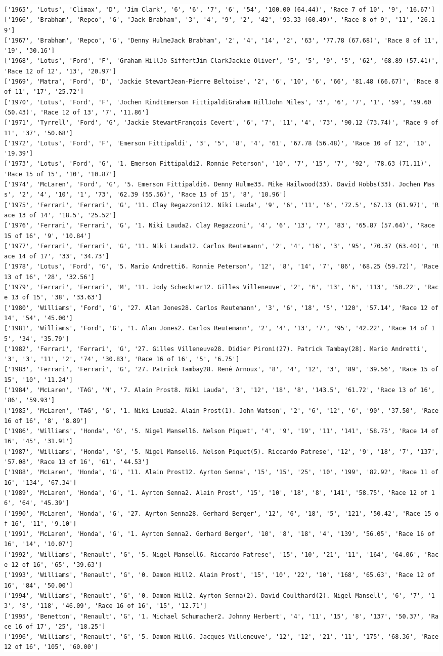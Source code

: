     ['1965', 'Lotus', 'Climax', 'D', 'Jim Clark', '6', '6', '7', '6', '54', '100.00 (64.44)', 'Race 7 of 10', '9', '16.67']
    ['1966', 'Brabham', 'Repco', 'G', 'Jack Brabham', '3', '4', '9', '2', '42', '93.33 (60.49)', 'Race 8 of 9', '11', '26.19']
    ['1967', 'Brabham', 'Repco', 'G', 'Denny HulmeJack Brabham', '2', '4', '14', '2', '63', '77.78 (67.68)', 'Race 8 of 11', '19', '30.16']
    ['1968', 'Lotus', 'Ford', 'F', 'Graham HillJo SiffertJim ClarkJackie Oliver', '5', '5', '9', '5', '62', '68.89 (57.41)', 'Race 12 of 12', '13', '20.97']
    ['1969', 'Matra', 'Ford', 'D', 'Jackie StewartJean-Pierre Beltoise', '2', '6', '10', '6', '66', '81.48 (66.67)', 'Race 8 of 11', '17', '25.72']
    ['1970', 'Lotus', 'Ford', 'F', 'Jochen RindtEmerson FittipaldiGraham HillJohn Miles', '3', '6', '7', '1', '59', '59.60 (50.43)', 'Race 12 of 13', '7', '11.86']
    ['1971', 'Tyrrell', 'Ford', 'G', 'Jackie StewartFrançois Cevert', '6', '7', '11', '4', '73', '90.12 (73.74)', 'Race 9 of 11', '37', '50.68']
    ['1972', 'Lotus', 'Ford', 'F', 'Emerson Fittipaldi', '3', '5', '8', '4', '61', '67.78 (56.48)', 'Race 10 of 12', '10', '19.39']
    ['1973', 'Lotus', 'Ford', 'G', '1. Emerson Fittipaldi2. Ronnie Peterson', '10', '7', '15', '7', '92', '78.63 (71.11)', 'Race 15 of 15', '10', '10.87']
    ['1974', 'McLaren', 'Ford', 'G', '5. Emerson Fittipaldi6. Denny Hulme33. Mike Hailwood(33). David Hobbs(33). Jochen Mass', '2', '4', '10', '1', '73', '62.39 (55.56)', 'Race 15 of 15', '8', '10.96']
    ['1975', 'Ferrari', 'Ferrari', 'G', '11. Clay Regazzoni12. Niki Lauda', '9', '6', '11', '6', '72.5', '67.13 (61.97)', 'Race 13 of 14', '18.5', '25.52']
    ['1976', 'Ferrari', 'Ferrari', 'G', '1. Niki Lauda2. Clay Regazzoni', '4', '6', '13', '7', '83', '65.87 (57.64)', 'Race 15 of 16', '9', '10.84']
    ['1977', 'Ferrari', 'Ferrari', 'G', '11. Niki Lauda12. Carlos Reutemann', '2', '4', '16', '3', '95', '70.37 (63.40)', 'Race 14 of 17', '33', '34.73']
    ['1978', 'Lotus', 'Ford', 'G', '5. Mario Andretti6. Ronnie Peterson', '12', '8', '14', '7', '86', '68.25 (59.72)', 'Race 13 of 16', '28', '32.56']
    ['1979', 'Ferrari', 'Ferrari', 'M', '11. Jody Scheckter12. Gilles Villeneuve', '2', '6', '13', '6', '113', '50.22', 'Race 13 of 15', '38', '33.63']
    ['1980', 'Williams', 'Ford', 'G', '27. Alan Jones28. Carlos Reutemann', '3', '6', '18', '5', '120', '57.14', 'Race 12 of 14', '54', '45.00']
    ['1981', 'Williams', 'Ford', 'G', '1. Alan Jones2. Carlos Reutemann', '2', '4', '13', '7', '95', '42.22', 'Race 14 of 15', '34', '35.79']
    ['1982', 'Ferrari', 'Ferrari', 'G', '27. Gilles Villeneuve28. Didier Pironi(27). Patrick Tambay(28). Mario Andretti', '3', '3', '11', '2', '74', '30.83', 'Race 16 of 16', '5', '6.75']
    ['1983', 'Ferrari', 'Ferrari', 'G', '27. Patrick Tambay28. René Arnoux', '8', '4', '12', '3', '89', '39.56', 'Race 15 of 15', '10', '11.24']
    ['1984', 'McLaren', 'TAG', 'M', '7. Alain Prost8. Niki Lauda', '3', '12', '18', '8', '143.5', '61.72', 'Race 13 of 16', '86', '59.93']
    ['1985', 'McLaren', 'TAG', 'G', '1. Niki Lauda2. Alain Prost(1). John Watson', '2', '6', '12', '6', '90', '37.50', 'Race 16 of 16', '8', '8.89']
    ['1986', 'Williams', 'Honda', 'G', '5. Nigel Mansell6. Nelson Piquet', '4', '9', '19', '11', '141', '58.75', 'Race 14 of 16', '45', '31.91']
    ['1987', 'Williams', 'Honda', 'G', '5. Nigel Mansell6. Nelson Piquet(5). Riccardo Patrese', '12', '9', '18', '7', '137', '57.08', 'Race 13 of 16', '61', '44.53']
    ['1988', 'McLaren', 'Honda', 'G', '11. Alain Prost12. Ayrton Senna', '15', '15', '25', '10', '199', '82.92', 'Race 11 of 16', '134', '67.34']
    ['1989', 'McLaren', 'Honda', 'G', '1. Ayrton Senna2. Alain Prost', '15', '10', '18', '8', '141', '58.75', 'Race 12 of 16', '64', '45.39']
    ['1990', 'McLaren', 'Honda', 'G', '27. Ayrton Senna28. Gerhard Berger', '12', '6', '18', '5', '121', '50.42', 'Race 15 of 16', '11', '9.10']
    ['1991', 'McLaren', 'Honda', 'G', '1. Ayrton Senna2. Gerhard Berger', '10', '8', '18', '4', '139', '56.05', 'Race 16 of 16', '14', '10.07']
    ['1992', 'Williams', 'Renault', 'G', '5. Nigel Mansell6. Riccardo Patrese', '15', '10', '21', '11', '164', '64.06', 'Race 12 of 16', '65', '39.63']
    ['1993', 'Williams', 'Renault', 'G', '0. Damon Hill2. Alain Prost', '15', '10', '22', '10', '168', '65.63', 'Race 12 of 16', '84', '50.00']
    ['1994', 'Williams', 'Renault', 'G', '0. Damon Hill2. Ayrton Senna(2). David Coulthard(2). Nigel Mansell', '6', '7', '13', '8', '118', '46.09', 'Race 16 of 16', '15', '12.71']
    ['1995', 'Benetton', 'Renault', 'G', '1. Michael Schumacher2. Johnny Herbert', '4', '11', '15', '8', '137', '50.37', 'Race 16 of 17', '25', '18.25']
    ['1996', 'Williams', 'Renault', 'G', '5. Damon Hill6. Jacques Villeneuve', '12', '12', '21', '11', '175', '68.36', 'Race 12 of 16', '105', '60.00']